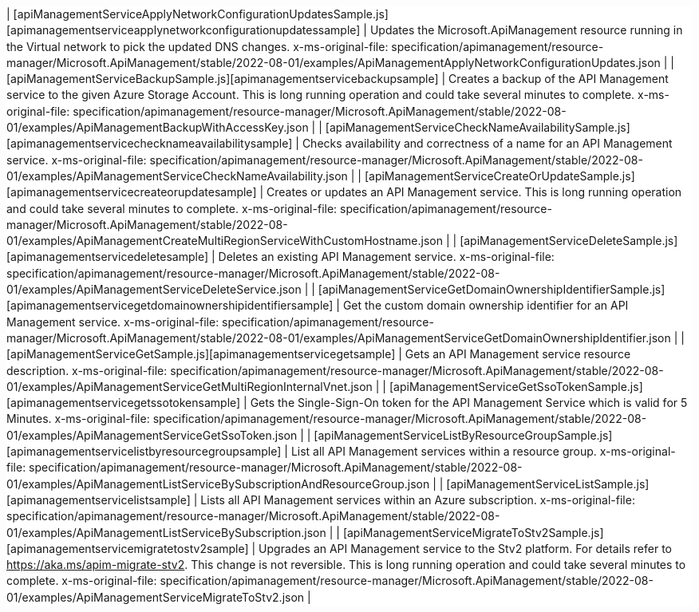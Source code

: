 | [apiManagementServiceApplyNetworkConfigurationUpdatesSample.js][apimanagementserviceapplynetworkconfigurationupdatessample] | Updates the Microsoft.ApiManagement resource running in the Virtual network to pick the updated DNS changes. x-ms-original-file: specification/apimanagement/resource-manager/Microsoft.ApiManagement/stable/2022-08-01/examples/ApiManagementApplyNetworkConfigurationUpdates.json                                                                                                                                  |
| [apiManagementServiceBackupSample.js][apimanagementservicebackupsample]                                                     | Creates a backup of the API Management service to the given Azure Storage Account. This is long running operation and could take several minutes to complete. x-ms-original-file: specification/apimanagement/resource-manager/Microsoft.ApiManagement/stable/2022-08-01/examples/ApiManagementBackupWithAccessKey.json                                                                                              |
| [apiManagementServiceCheckNameAvailabilitySample.js][apimanagementservicechecknameavailabilitysample]                       | Checks availability and correctness of a name for an API Management service. x-ms-original-file: specification/apimanagement/resource-manager/Microsoft.ApiManagement/stable/2022-08-01/examples/ApiManagementServiceCheckNameAvailability.json                                                                                                                                                                      |
| [apiManagementServiceCreateOrUpdateSample.js][apimanagementservicecreateorupdatesample]                                     | Creates or updates an API Management service. This is long running operation and could take several minutes to complete. x-ms-original-file: specification/apimanagement/resource-manager/Microsoft.ApiManagement/stable/2022-08-01/examples/ApiManagementCreateMultiRegionServiceWithCustomHostname.json                                                                                                            |
| [apiManagementServiceDeleteSample.js][apimanagementservicedeletesample]                                                     | Deletes an existing API Management service. x-ms-original-file: specification/apimanagement/resource-manager/Microsoft.ApiManagement/stable/2022-08-01/examples/ApiManagementServiceDeleteService.json                                                                                                                                                                                                               |
| [apiManagementServiceGetDomainOwnershipIdentifierSample.js][apimanagementservicegetdomainownershipidentifiersample]         | Get the custom domain ownership identifier for an API Management service. x-ms-original-file: specification/apimanagement/resource-manager/Microsoft.ApiManagement/stable/2022-08-01/examples/ApiManagementServiceGetDomainOwnershipIdentifier.json                                                                                                                                                                  |
| [apiManagementServiceGetSample.js][apimanagementservicegetsample]                                                           | Gets an API Management service resource description. x-ms-original-file: specification/apimanagement/resource-manager/Microsoft.ApiManagement/stable/2022-08-01/examples/ApiManagementServiceGetMultiRegionInternalVnet.json                                                                                                                                                                                         |
| [apiManagementServiceGetSsoTokenSample.js][apimanagementservicegetssotokensample]                                           | Gets the Single-Sign-On token for the API Management Service which is valid for 5 Minutes. x-ms-original-file: specification/apimanagement/resource-manager/Microsoft.ApiManagement/stable/2022-08-01/examples/ApiManagementServiceGetSsoToken.json                                                                                                                                                                  |
| [apiManagementServiceListByResourceGroupSample.js][apimanagementservicelistbyresourcegroupsample]                           | List all API Management services within a resource group. x-ms-original-file: specification/apimanagement/resource-manager/Microsoft.ApiManagement/stable/2022-08-01/examples/ApiManagementListServiceBySubscriptionAndResourceGroup.json                                                                                                                                                                            |
| [apiManagementServiceListSample.js][apimanagementservicelistsample]                                                         | Lists all API Management services within an Azure subscription. x-ms-original-file: specification/apimanagement/resource-manager/Microsoft.ApiManagement/stable/2022-08-01/examples/ApiManagementListServiceBySubscription.json                                                                                                                                                                                      |
| [apiManagementServiceMigrateToStv2Sample.js][apimanagementservicemigratetostv2sample]                                       | Upgrades an API Management service to the Stv2 platform. For details refer to https://aka.ms/apim-migrate-stv2. This change is not reversible. This is long running operation and could take several minutes to complete. x-ms-original-file: specification/apimanagement/resource-manager/Microsoft.ApiManagement/stable/2022-08-01/examples/ApiManagementServiceMigrateToStv2.json                                 |